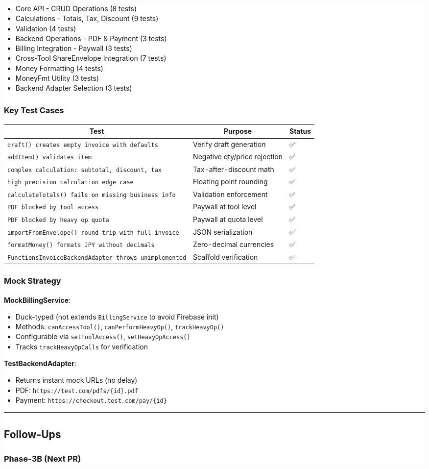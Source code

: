 - Core API - CRUD Operations (8 tests)
- Calculations - Totals, Tax, Discount (9 tests)
- Validation (4 tests)
- Backend Operations - PDF & Payment (3 tests)
- Billing Integration - Paywall (3 tests)
- Cross-Tool ShareEnvelope Integration (7 tests)
- Money Formatting (4 tests)
- MoneyFmt Utility (3 tests)
- Backend Adapter Selection (3 tests)

### Key Test Cases

| Test                                                  | Purpose                      | Status |
| ----------------------------------------------------- | ---------------------------- | ------ |
| `draft() creates empty invoice with defaults`         | Verify draft generation      | ✅     |
| `addItem() validates item`                            | Negative qty/price rejection | ✅     |
| `complex calculation: subtotal, discount, tax`        | Tax-after-discount math      | ✅     |
| `high precision calculation edge case`                | Floating point rounding      | ✅     |
| `calculateTotals() fails on missing business info`    | Validation enforcement       | ✅     |
| `PDF blocked by tool access`                          | Paywall at tool level        | ✅     |
| `PDF blocked by heavy op quota`                       | Paywall at quota level       | ✅     |
| `importFromEnvelope() round-trip with full invoice`   | JSON serialization           | ✅     |
| `formatMoney() formats JPY without decimals`          | Zero-decimal currencies      | ✅     |
| `FunctionsInvoiceBackendAdapter throws unimplemented` | Scaffold verification        | ✅     |

### Mock Strategy

**MockBillingService**:

- Duck-typed (not extends `BillingService` to avoid Firebase init)
- Methods: `canAccessTool()`, `canPerformHeavyOp()`, `trackHeavyOp()`
- Configurable via `setToolAccess()`, `setHeavyOpAccess()`
- Tracks `trackHeavyOpCalls` for verification

**TestBackendAdapter**:

- Returns instant mock URLs (no delay)
- PDF: `https://test.com/pdfs/{id}.pdf`
- Payment: `https://checkout.test.com/pay/{id}`

---

## Follow-Ups

### Phase-3B (Next PR)
